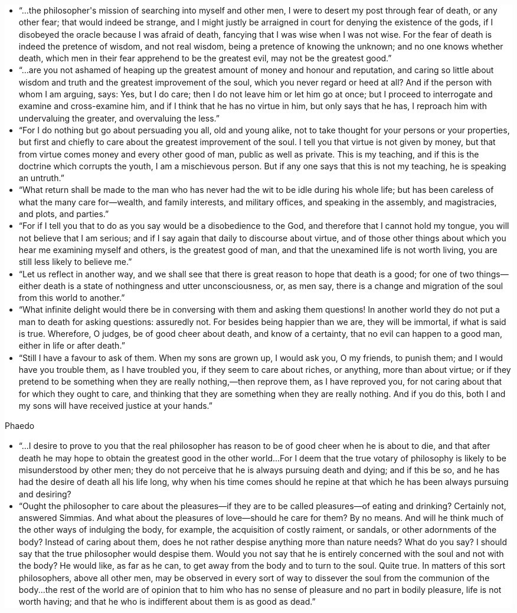 - “...the philosopher's mission of searching into myself and other men, I were to desert my post through fear of death, or any other fear; that would indeed be strange, and I might justly be arraigned in court for denying the existence of the gods, if I disobeyed the oracle because I was afraid of death, fancying that I was wise when I was not wise. For the fear of death is indeed the pretence of wisdom, and not real wisdom, being a pretence of knowing the unknown; and no one knows whether death, which men in their fear apprehend to be the greatest evil, may not be the greatest good.”
- “...are you not ashamed of heaping up the greatest amount of money and honour and reputation, and caring so little about wisdom and truth and the greatest improvement of the soul, which you never regard or heed at all? And if the person with whom I am arguing, says: Yes, but I do care; then I do not leave him or let him go at once; but I proceed to interrogate and examine and cross-examine him, and if I think that he has no virtue in him, but only says that he has, I reproach him with undervaluing the greater, and overvaluing the less.”
- “For I do nothing but go about persuading you all, old and young alike, not to take thought for your persons or your properties, but first and chiefly to care about the greatest improvement of the soul. I tell you that virtue is not given by money, but that from virtue comes money and every other good of man, public as well as private. This is my teaching, and if this is the doctrine which corrupts the youth, I am a mischievous person. But if any one says that this is not my teaching, he is speaking an untruth.”
- “What return shall be made to the man who has never had the wit to be idle during his whole life; but has been careless of what the many care for—wealth, and family interests, and military offices, and speaking in the assembly, and magistracies, and plots, and parties.”
- “For if I tell you that to do as you say would be a disobedience to the God, and therefore that I cannot hold my tongue, you will not believe that I am serious; and if I say again that daily to discourse about virtue, and of those other things about which you hear me examining myself and others, is the greatest good of man, and that the unexamined life is not worth living, you are still less likely to believe me.”
- “Let us reflect in another way, and we shall see that there is great reason to hope that death is a good; for one of two things—either death is a state of nothingness and utter unconsciousness, or, as men say, there is a change and migration of the soul from this world to another.”
- “What infinite delight would there be in conversing with them and asking them questions! In another world they do not put a man to death for asking questions: assuredly not. For besides being happier than we are, they will be immortal, if what is said is true. Wherefore, O judges, be of good cheer about death, and know of a certainty, that no evil can happen to a good man, either in life or after death.”
- “Still I have a favour to ask of them. When my sons are grown up, I would ask you, O my friends, to punish them; and I would have you trouble them, as I have troubled you, if they seem to care about riches, or anything, more than about virtue; or if they pretend to be something when they are really nothing,—then reprove them, as I have reproved you, for not caring about that for which they ought to care, and thinking that they are something when they are really nothing. And if you do this, both I and my sons will have received justice at your hands.”

Phaedo

- “...I desire to prove to you that the real philosopher has reason to be of good cheer when he is about to die, and that after death he may hope to obtain the greatest good in the other world...For I deem that the true votary of philosophy is likely to be misunderstood by other men; they do not perceive that he is always pursuing death and dying; and if this be so, and he has had the desire of death all his life long, why when his time comes should he repine at that which he has been always pursuing and desiring?
- “Ought the philosopher to care about the pleasures—if they are to be called pleasures—of eating and drinking? Certainly not, answered Simmias. And what about the pleasures of love—should he care for them? By no means. And will he think much of the other ways of indulging the body, for example, the acquisition of costly raiment, or sandals, or other adornments of the body? Instead of caring about them, does he not rather despise anything more than nature needs? What do you say? I should say that the true philosopher would despise them. Would you not say that he is entirely concerned with the soul and not with the body? He would like, as far as he can, to get away from the body and to turn to the soul. Quite true. In matters of this sort philosophers, above all other men, may be observed in every sort of way to dissever the soul from the communion of the body...the rest of the world are of opinion that to him who has no sense of pleasure and no part in bodily pleasure, life is not worth having; and that he who is indifferent about them is as good as dead.”